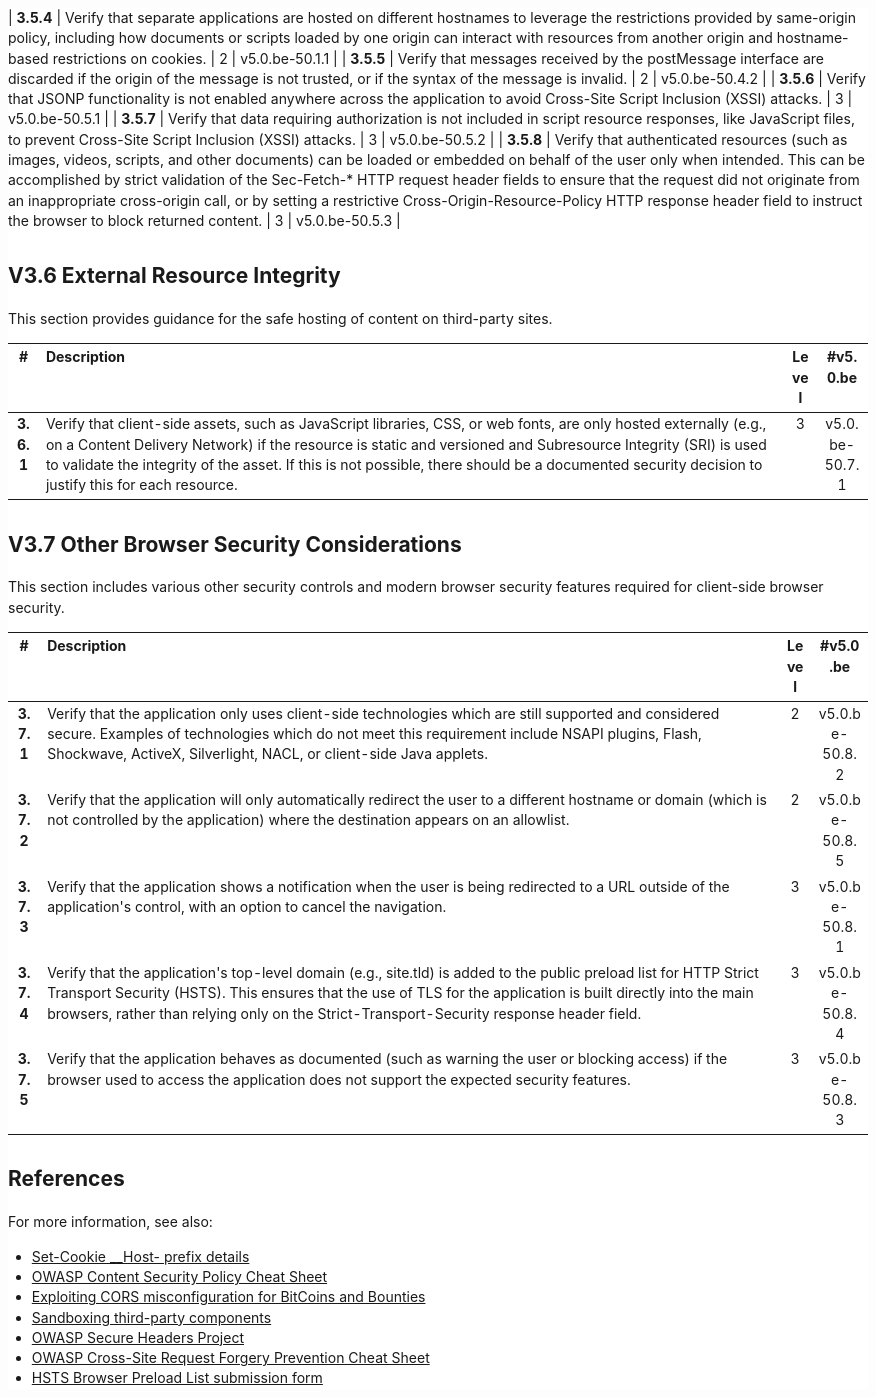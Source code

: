 | **3.5.4** | Verify that separate applications are hosted on different hostnames to leverage the restrictions provided by same-origin policy, including how documents or scripts loaded by one origin can interact with resources from another origin and hostname-based restrictions on cookies. | 2 | v5.0.be-50.1.1 |
| **3.5.5** | Verify that messages received by the postMessage interface are discarded if the origin of the message is not trusted, or if the syntax of the message is invalid. | 2 | v5.0.be-50.4.2 |
| **3.5.6** | Verify that JSONP functionality is not enabled anywhere across the application to avoid Cross-Site Script Inclusion (XSSI) attacks. | 3 | v5.0.be-50.5.1 |
| **3.5.7** | Verify that data requiring authorization is not included in script resource responses, like JavaScript files, to prevent Cross-Site Script Inclusion (XSSI) attacks. | 3 | v5.0.be-50.5.2 |
| **3.5.8** | Verify that authenticated resources (such as images, videos, scripts, and other documents) can be loaded or embedded on behalf of the user only when intended. This can be accomplished by strict validation of the Sec-Fetch-* HTTP request header fields to ensure that the request did not originate from an inappropriate cross-origin call, or by setting a restrictive Cross-Origin-Resource-Policy HTTP response header field to instruct the browser to block returned content. | 3 | v5.0.be-50.5.3 |

## V3.6 External Resource Integrity

This section provides guidance for the safe hosting of content on third-party sites.

| # | Description | Level | #v5.0.be |
| :---: | :--- | :---: | :---: |
| **3.6.1** | Verify that client-side assets, such as JavaScript libraries, CSS, or web fonts, are only hosted externally (e.g., on a Content Delivery Network) if the resource is static and versioned and Subresource Integrity (SRI) is used to validate the integrity of the asset. If this is not possible, there should be a documented security decision to justify this for each resource. | 3 | v5.0.be-50.7.1 |

## V3.7 Other Browser Security Considerations

This section includes various other security controls and modern browser security features required for client-side browser security.

| # | Description | Level | #v5.0.be |
| :---: | :--- | :---: | :---: |
| **3.7.1** | Verify that the application only uses client-side technologies which are still supported and considered secure. Examples of technologies which do not meet this requirement include NSAPI plugins, Flash, Shockwave, ActiveX, Silverlight, NACL, or client-side Java applets. | 2 | v5.0.be-50.8.2 |
| **3.7.2** | Verify that the application will only automatically redirect the user to a different hostname or domain (which is not controlled by the application) where the destination appears on an allowlist. | 2 | v5.0.be-50.8.5 |
| **3.7.3** | Verify that the application shows a notification when the user is being redirected to a URL outside of the application's control, with an option to cancel the navigation. | 3 | v5.0.be-50.8.1 |
| **3.7.4** | Verify that the application's top-level domain (e.g., site.tld) is added to the public preload list for HTTP Strict Transport Security (HSTS). This ensures that the use of TLS for the application is built directly into the main browsers, rather than relying only on the Strict-Transport-Security response header field. | 3 | v5.0.be-50.8.4 |
| **3.7.5** | Verify that the application behaves as documented (such as warning the user or blocking access) if the browser used to access the application does not support the expected security features. | 3 | v5.0.be-50.8.3 |

## References

For more information, see also:

* [Set-Cookie __Host- prefix details](https://developer.mozilla.org/en-US/docs/Web/HTTP/Headers/Set-Cookie#cookie_prefixes)
* [OWASP Content Security Policy Cheat Sheet](https://cheatsheetseries.owasp.org/cheatsheets/Content_Security_Policy_Cheat_Sheet.html)
* [Exploiting CORS misconfiguration for BitCoins and Bounties](https://portswigger.net/blog/exploiting-cors-misconfigurations-for-bitcoins-and-bounties)
* [Sandboxing third-party components](https://cheatsheetseries.owasp.org/cheatsheets/Third_Party_Javascript_Management_Cheat_Sheet.html#sandboxing-content)
* [OWASP Secure Headers Project](https://owasp.org/www-project-secure-headers/)
* [OWASP Cross-Site Request Forgery Prevention Cheat Sheet](https://cheatsheetseries.owasp.org/cheatsheets/Cross-Site_Request_Forgery_Prevention_Cheat_Sheet.html)
* [HSTS Browser Preload List submission form](https://hstspreload.org/)
